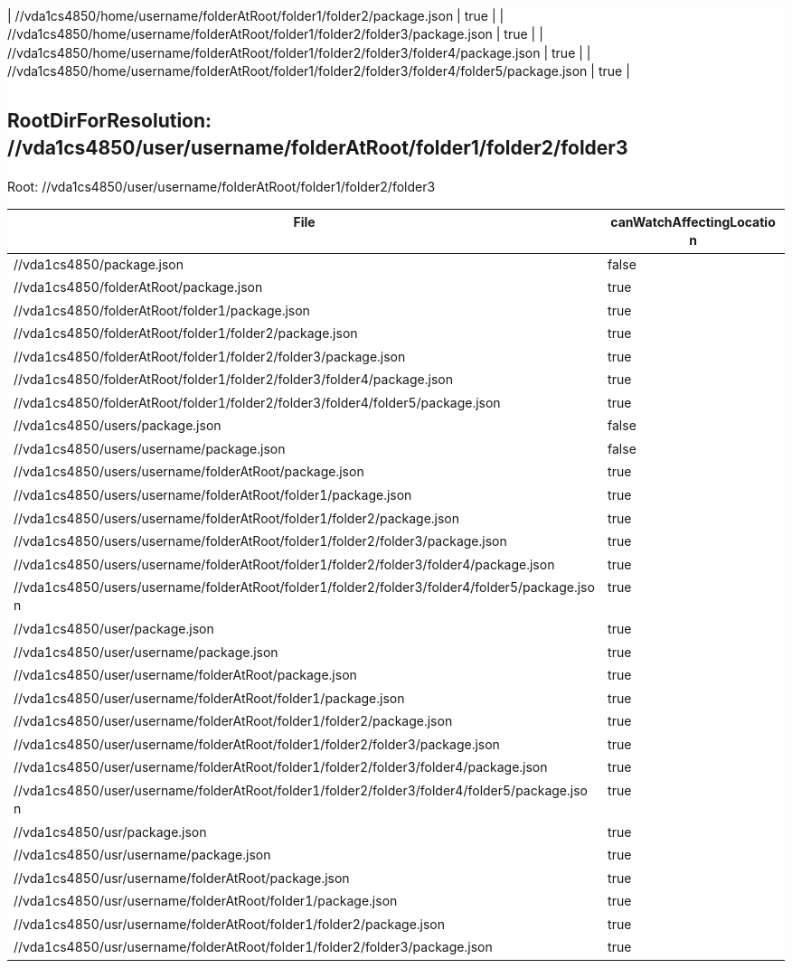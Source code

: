 | //vda1cs4850/home/username/folderAtRoot/folder1/folder2/package.json                          | true                      |
| //vda1cs4850/home/username/folderAtRoot/folder1/folder2/folder3/package.json                  | true                      |
| //vda1cs4850/home/username/folderAtRoot/folder1/folder2/folder3/folder4/package.json          | true                      |
| //vda1cs4850/home/username/folderAtRoot/folder1/folder2/folder3/folder4/folder5/package.json  | true                      |

## RootDirForResolution: //vda1cs4850/user/username/folderAtRoot/folder1/folder2/folder3

Root: //vda1cs4850/user/username/folderAtRoot/folder1/folder2/folder3

| File                                                                                          | canWatchAffectingLocation |
| --------------------------------------------------------------------------------------------- | ------------------------- |
| //vda1cs4850/package.json                                                                     | false                     |
| //vda1cs4850/folderAtRoot/package.json                                                        | true                      |
| //vda1cs4850/folderAtRoot/folder1/package.json                                                | true                      |
| //vda1cs4850/folderAtRoot/folder1/folder2/package.json                                        | true                      |
| //vda1cs4850/folderAtRoot/folder1/folder2/folder3/package.json                                | true                      |
| //vda1cs4850/folderAtRoot/folder1/folder2/folder3/folder4/package.json                        | true                      |
| //vda1cs4850/folderAtRoot/folder1/folder2/folder3/folder4/folder5/package.json                | true                      |
| //vda1cs4850/users/package.json                                                               | false                     |
| //vda1cs4850/users/username/package.json                                                      | false                     |
| //vda1cs4850/users/username/folderAtRoot/package.json                                         | true                      |
| //vda1cs4850/users/username/folderAtRoot/folder1/package.json                                 | true                      |
| //vda1cs4850/users/username/folderAtRoot/folder1/folder2/package.json                         | true                      |
| //vda1cs4850/users/username/folderAtRoot/folder1/folder2/folder3/package.json                 | true                      |
| //vda1cs4850/users/username/folderAtRoot/folder1/folder2/folder3/folder4/package.json         | true                      |
| //vda1cs4850/users/username/folderAtRoot/folder1/folder2/folder3/folder4/folder5/package.json | true                      |
| //vda1cs4850/user/package.json                                                                | true                      |
| //vda1cs4850/user/username/package.json                                                       | true                      |
| //vda1cs4850/user/username/folderAtRoot/package.json                                          | true                      |
| //vda1cs4850/user/username/folderAtRoot/folder1/package.json                                  | true                      |
| //vda1cs4850/user/username/folderAtRoot/folder1/folder2/package.json                          | true                      |
| //vda1cs4850/user/username/folderAtRoot/folder1/folder2/folder3/package.json                  | true                      |
| //vda1cs4850/user/username/folderAtRoot/folder1/folder2/folder3/folder4/package.json          | true                      |
| //vda1cs4850/user/username/folderAtRoot/folder1/folder2/folder3/folder4/folder5/package.json  | true                      |
| //vda1cs4850/usr/package.json                                                                 | true                      |
| //vda1cs4850/usr/username/package.json                                                        | true                      |
| //vda1cs4850/usr/username/folderAtRoot/package.json                                           | true                      |
| //vda1cs4850/usr/username/folderAtRoot/folder1/package.json                                   | true                      |
| //vda1cs4850/usr/username/folderAtRoot/folder1/folder2/package.json                           | true                      |
| //vda1cs4850/usr/username/folderAtRoot/folder1/folder2/folder3/package.json                   | true                      |